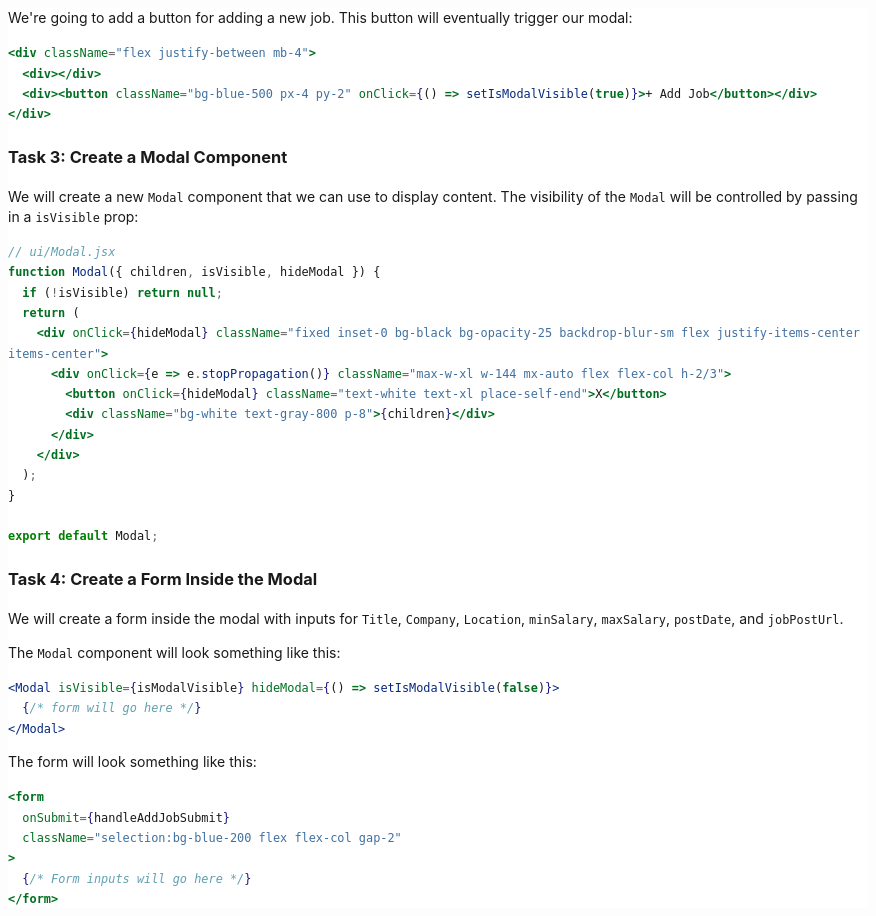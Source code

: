 We're going to add a button for adding a new job. This button will eventually trigger our modal:

```jsx
<div className="flex justify-between mb-4">
  <div></div>
  <div><button className="bg-blue-500 px-4 py-2" onClick={() => setIsModalVisible(true)}>+ Add Job</button></div>
</div>
```

### Task 3: Create a Modal Component

We will create a new `Modal` component that we can use to display content. The visibility of the `Modal` will be controlled by passing in a `isVisible` prop:

```jsx
// ui/Modal.jsx
function Modal({ children, isVisible, hideModal }) {
  if (!isVisible) return null;
  return (
    <div onClick={hideModal} className="fixed inset-0 bg-black bg-opacity-25 backdrop-blur-sm flex justify-items-center items-center">
      <div onClick={e => e.stopPropagation()} className="max-w-xl w-144 mx-auto flex flex-col h-2/3">
        <button onClick={hideModal} className="text-white text-xl place-self-end">X</button>
        <div className="bg-white text-gray-800 p-8">{children}</div>
      </div>
    </div>
  );
}

export default Modal;
```

### Task 4: Create a Form Inside the Modal

We will create a form inside the modal with inputs for `Title`, `Company`, `Location`, `minSalary`, `maxSalary`, `postDate`, and `jobPostUrl`.

The `Modal` component will look something like this:

```jsx
<Modal isVisible={isModalVisible} hideModal={() => setIsModalVisible(false)}>
  {/* form will go here */}
</Modal>
```

The form will look something like this:

```jsx
<form
  onSubmit={handleAddJobSubmit}
  className="selection:bg-blue-200 flex flex-col gap-2"
>
  {/* Form inputs will go here */}
</form>
```
